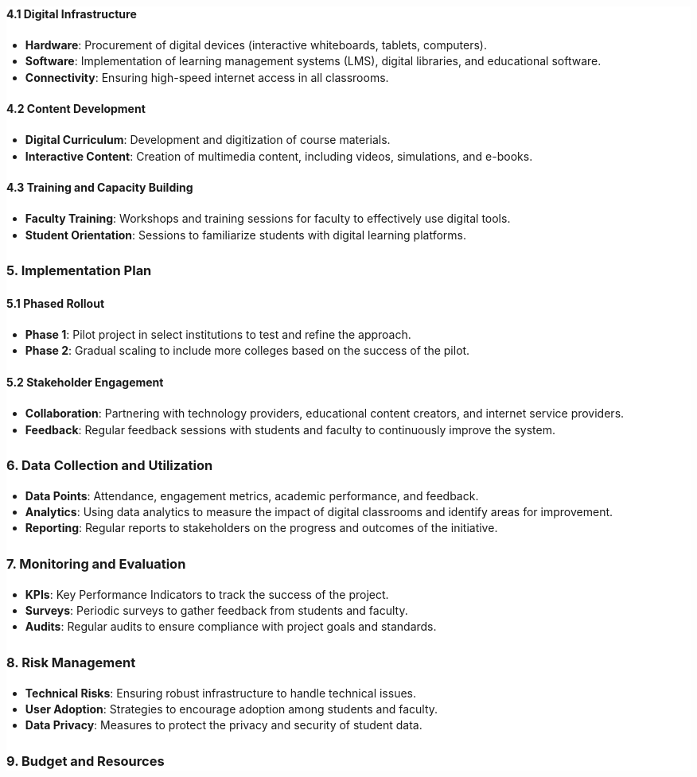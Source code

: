 #### 4.1 Digital Infrastructure

- **Hardware**: Procurement of digital devices (interactive whiteboards, tablets, computers).
- **Software**: Implementation of learning management systems (LMS), digital libraries, and educational software.
- **Connectivity**: Ensuring high-speed internet access in all classrooms.

#### 4.2 Content Development

- **Digital Curriculum**: Development and digitization of course materials.
- **Interactive Content**: Creation of multimedia content, including videos, simulations, and e-books.

#### 4.3 Training and Capacity Building

- **Faculty Training**: Workshops and training sessions for faculty to effectively use digital tools.
- **Student Orientation**: Sessions to familiarize students with digital learning platforms.

### 5. Implementation Plan

#### 5.1 Phased Rollout

- **Phase 1**: Pilot project in select institutions to test and refine the approach.
- **Phase 2**: Gradual scaling to include more colleges based on the success of the pilot.

#### 5.2 Stakeholder Engagement

- **Collaboration**: Partnering with technology providers, educational content creators, and internet service providers.
- **Feedback**: Regular feedback sessions with students and faculty to continuously improve the system.

### 6. Data Collection and Utilization

- **Data Points**: Attendance, engagement metrics, academic performance, and feedback.
- **Analytics**: Using data analytics to measure the impact of digital classrooms and identify areas for improvement.
- **Reporting**: Regular reports to stakeholders on the progress and outcomes of the initiative.

### 7. Monitoring and Evaluation

- **KPIs**: Key Performance Indicators to track the success of the project.
- **Surveys**: Periodic surveys to gather feedback from students and faculty.
- **Audits**: Regular audits to ensure compliance with project goals and standards.

### 8. Risk Management

- **Technical Risks**: Ensuring robust infrastructure to handle technical issues.
- **User Adoption**: Strategies to encourage adoption among students and faculty.
- **Data Privacy**: Measures to protect the privacy and security of student data.

### 9. Budget and Resources
